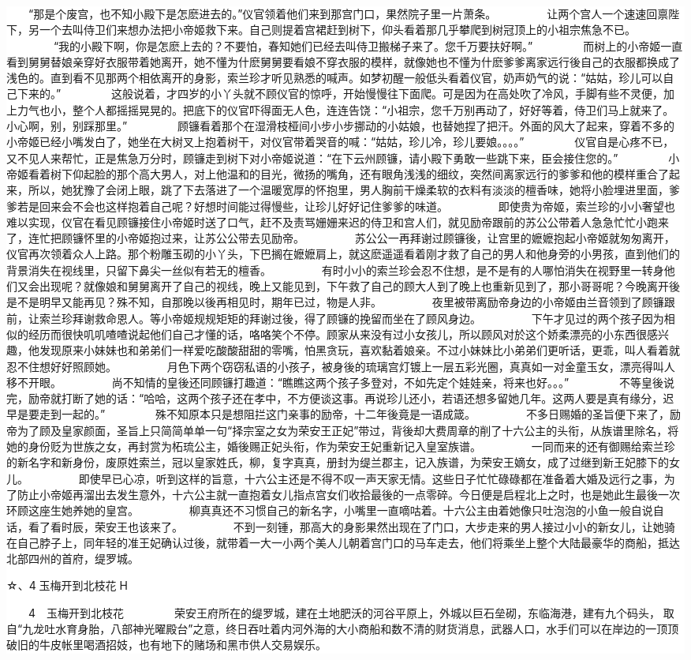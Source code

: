 　　“那是个废宫，也不知小殿下是怎麽进去的。”仪官领着他们来到那宫门口，果然院子里一片萧条。
　　
　　让两个宫人一个速速回禀陛下，另一个去叫侍卫们来想办法把小帝姬救下来。自己则提着宫裙赶到树下，仰头看着那几乎攀爬到树冠顶上的小祖宗焦急不已。
　　
　　“我的小殿下啊，你是怎麽上去的？不要怕，春知她们已经去叫侍卫搬梯子来了。您千万要扶好啊。”
　　
　　而树上的小帝姬一直看到舅舅替娘亲穿好衣服带着她离开，她不懂为什麽舅舅要看娘不穿衣服的模样，就像她也不懂为什麽爹爹离家远行後自己的衣服都换成了浅色的。直到看不见那两个相依离开的身影，索兰珍才听见熟悉的喊声。如梦初醒一般低头看着仪官，奶声奶气的说：“姑姑，珍儿可以自己下来的。”
　　
　　这般说着，才四岁的小丫头就不顾仪官的惊呼，开始慢慢往下面爬。可是因为在高处吹了冷风，手脚有些不灵便，加上力气也小，整个人都摇摇晃晃的。把底下的仪官吓得面无人色，连连告饶：“小祖宗，您千万别再动了，好好等着，侍卫们马上就来了。 小心啊，别，别踩那里。”
　　
　　顾镰看着那个在湿滑枝桠间小步小步挪动的小姑娘，也替她捏了把汗。外面的风大了起来，穿着不多的小帝姬已经小嘴发白了，她坐在大树叉上抱着树干，对仪官带着哭音的喊：“姑姑，珍儿冷，珍儿要娘。。。。”
　　
　　仪官自是心疼不已，又不见人来帮忙，正是焦急万分时，顾镰走到树下对小帝姬说道：“在下云州顾镰，请小殿下勇敢一些跳下来，臣会接住您的。”
　　
　　小帝姬看着树下仰起脸的那个高大男人，对上他温和的目光，微扬的嘴角，还有眼角浅浅的细纹，突然间离家远行的爹爹和他的模样重合了起来，所以，她犹豫了会闭上眼，跳了下去落进了一个温暖宽厚的怀抱里，男人胸前干燥柔软的衣料有淡淡的檀香味，她将小脸埋进里面，爹爹若是回来会不会也这样抱着自己呢？好想时间能过得慢些，让珍儿好好记住爹爹的味道。
　　
　　即使贵为帝姬，索兰珍的小小奢望也难以实现，仪官在看见顾镰接住小帝姬时送了口气，赶不及责骂姗姗来迟的侍卫和宫人们，就见励帝跟前的苏公公带着人急急忙忙小跑来了，连忙把顾镰怀里的小帝姬抱过来，让苏公公带去见励帝。
　　
　　苏公公一再拜谢过顾镰後，让宫里的嬷嬷抱起小帝姬就匆匆离开，仪官再次领着众人上路。那个粉雕玉砌的小丫头，下巴搁在嬷嬷肩上，就这麽遥遥看着刚才救了自己的男人和他身旁的小男孩，直到他们的背景消失在视线里，只留下鼻尖一丝似有若无的檀香。
　　
　　有时小小的索兰珍会忍不住想，是不是有的人哪怕消失在视野里一转身他们又会出现呢？就像娘和舅舅离开了自己的视线，晚上又能见到，下午救了自己的顾大人到了晚上也重新见到了，那小哥哥呢？今晚离开後是不是明早又能再见？殊不知，自那晚以後再相见时，期年已过，物是人非。
　　
　　夜里被带离励帝身边的小帝姬由兰音领到了顾镰跟前，让索兰珍拜谢救命恩人。等小帝姬规规矩矩的拜谢过後，得了顾镰的挽留而坐在了顾风身边。
　　
　　下午才见过的两个孩子因为相似的经历而很快叽叽喳喳说起他们自己才懂的话，咯咯笑个不停。顾家从来没有过小女孩儿，所以顾风对於这个娇柔漂亮的小东西很感兴趣，他发现原来小妹妹也和弟弟们一样爱吃酸酸甜甜的零嘴，怕黑贪玩，喜欢黏着娘亲。不过小妹妹比小弟弟们更听话，更乖，叫人看着就忍不住想好好照顾她。
　　
　　月色下两个窃窃私语的小孩子，被身後的琉璃宫灯镀上一层五彩光圈，真真如一对金童玉女，漂亮得叫人移不开眼。
　　
　　尚不知情的皇後还同顾镰打趣道：“瞧瞧这两个孩子多登对，不如先定个娃娃亲，将来也好。。。”
　　
　　不等皇後说完，励帝就打断了她的话：“哈哈，这两个孩子还在孝中，不方便谈这事。再说珍儿还小，若语还想多留她几年。这两人要是真有缘分，迟早是要走到一起的。”
　　
　　殊不知原本只是想阻拦这门亲事的励帝，十二年後竟是一语成箴。
　　
　　不多日赐婚的圣旨便下来了，励帝为了顾及皇家颜面，圣旨上只简简单单一句“择宗室之女为荣安王正妃”带过，背後却大费周章的削了十六公主的头衔，从族谱里除名，将她的身份贬为世族之女，再封赏为柘琉公主，婚後赐正妃头衔，作为荣安王妃重新记入皇室族谱。
　　
　　一同而来的还有御赐给索兰珍的新名字和新身份，废原姓索兰，冠以皇家姓氏，柳，复字真真，册封为缇兰郡主，记入族谱，为荣安王嫡女，成了过继到新王妃膝下的女儿。
　　
　　即使早已心凉，听到这样的旨意，十六公主还是不得不叹一声天家无情。这些日子忙忙碌碌都在准备着大婚及远行之事，为了防止小帝姬再溜出去发生意外，十六公主就一直抱着女儿指点宫女们收拾最後的一点零碎。今日便是启程北上之时，也是她此生最後一次环顾这座生她养她的皇宫。
　　
　　柳真真还不习惯自己的新名字，小嘴里一直嘀咕着。十六公主由着她像只吐泡泡的小鱼一般自说自话，看了看时辰，荣安王也该来了。
　　
　　不到一刻锺，那高大的身影果然出现在了门口，大步走来的男人接过小小的新女儿，让她骑在自己脖子上，同年轻的准王妃确认过後，就带着一大一小两个美人儿朝着宫门口的马车走去，他们将乘坐上整个大陆最豪华的商船，抵达北部四州的首府，缇罗城。




☆、4 玉梅开到北枝花 H

　　4　玉梅开到北枝花 
　　
　　荣安王府所在的缇罗城，建在土地肥沃的河谷平原上，外城以巨石垒砌，东临海港，建有九个码头， 取自“九龙吐水育身胎，八部神光曜殿台”之意，终日吞吐着内河外海的大小商船和数不清的财货消息，武器人口，水手们可以在岸边的一顶顶破旧的牛皮帐里喝酒招妓，也有地下的赌场和黑市供人交易娱乐。
　　